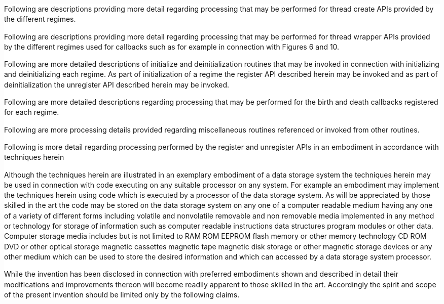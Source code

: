 Following are descriptions providing more detail regarding processing that may be performed for thread create APIs provided by the different regimes.

Following are descriptions providing more detail regarding processing that may be performed for thread wrapper APIs provided by the different regimes used for callbacks such as for example in connection with Figures 6 and 10.

Following are more detailed descriptions of initialize and deinitialization routines that may be invoked in connection with initializing and deinitializing each regime. As part of initialization of a regime the register API described herein may be invoked and as part of deinitialization the unregister API described herein may be invoked.

Following are more detailed descriptions regarding processing that may be performed for the birth and death callbacks registered for each regime.

Following are more processing details provided regarding miscellaneous routines referenced or invoked from other routines.

Following is more detail regarding processing performed by the register and unregister APIs in an embodiment in accordance with techniques herein

Although the techniques herein are illustrated in an exemplary embodiment of a data storage system the techniques herein may be used in connection with code executing on any suitable processor on any system. For example an embodiment may implement the techniques herein using code which is executed by a processor of the data storage system. As will be appreciated by those skilled in the art the code may be stored on the data storage system on any one of a computer readable medium having any one of a variety of different forms including volatile and nonvolatile removable and non removable media implemented in any method or technology for storage of information such as computer readable instructions data structures program modules or other data. Computer storage media includes but is not limited to RAM ROM EEPROM flash memory or other memory technology CD ROM DVD or other optical storage magnetic cassettes magnetic tape magnetic disk storage or other magnetic storage devices or any other medium which can be used to store the desired information and which can accessed by a data storage system processor.

While the invention has been disclosed in connection with preferred embodiments shown and described in detail their modifications and improvements thereon will become readily apparent to those skilled in the art. Accordingly the spirit and scope of the present invention should be limited only by the following claims.


